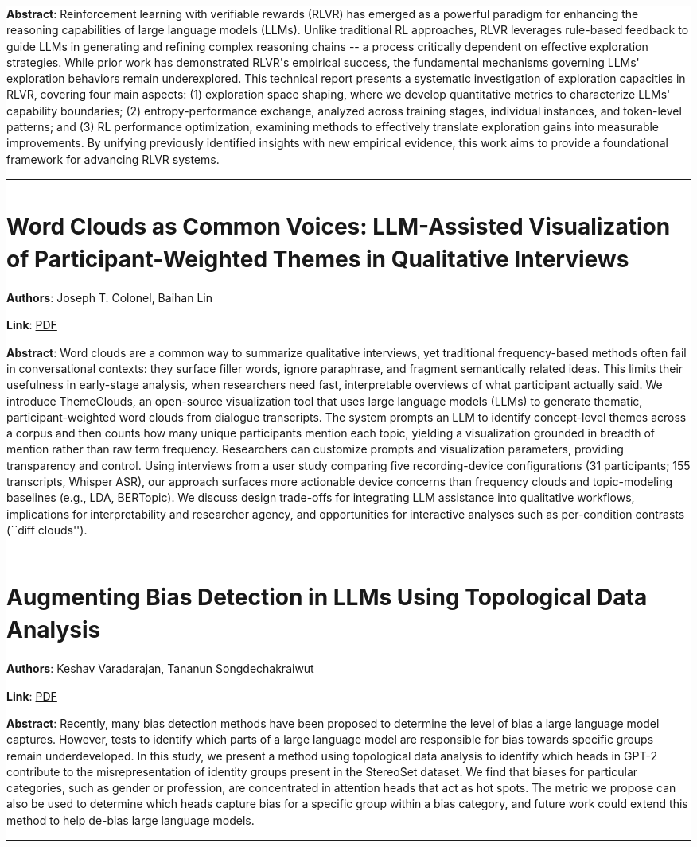 **Abstract**: Reinforcement learning with verifiable rewards (RLVR) has emerged as a powerful paradigm for enhancing the reasoning capabilities of large language models (LLMs). Unlike traditional RL approaches, RLVR leverages rule-based feedback to guide LLMs in generating and refining complex reasoning chains -- a process critically dependent on effective exploration strategies. While prior work has demonstrated RLVR's empirical success, the fundamental mechanisms governing LLMs' exploration behaviors remain underexplored. This technical report presents a systematic investigation of exploration capacities in RLVR, covering four main aspects: (1) exploration space shaping, where we develop quantitative metrics to characterize LLMs' capability boundaries; (2) entropy-performance exchange, analyzed across training stages, individual instances, and token-level patterns; and (3) RL performance optimization, examining methods to effectively translate exploration gains into measurable improvements. By unifying previously identified insights with new empirical evidence, this work aims to provide a foundational framework for advancing RLVR systems. 

---
# Word Clouds as Common Voices: LLM-Assisted Visualization of Participant-Weighted Themes in Qualitative Interviews 

**Authors**: Joseph T. Colonel, Baihan Lin  

**Link**: [PDF](https://arxiv.org/pdf/2508.07517)  

**Abstract**: Word clouds are a common way to summarize qualitative interviews, yet traditional frequency-based methods often fail in conversational contexts: they surface filler words, ignore paraphrase, and fragment semantically related ideas. This limits their usefulness in early-stage analysis, when researchers need fast, interpretable overviews of what participant actually said. We introduce ThemeClouds, an open-source visualization tool that uses large language models (LLMs) to generate thematic, participant-weighted word clouds from dialogue transcripts. The system prompts an LLM to identify concept-level themes across a corpus and then counts how many unique participants mention each topic, yielding a visualization grounded in breadth of mention rather than raw term frequency. Researchers can customize prompts and visualization parameters, providing transparency and control. Using interviews from a user study comparing five recording-device configurations (31 participants; 155 transcripts, Whisper ASR), our approach surfaces more actionable device concerns than frequency clouds and topic-modeling baselines (e.g., LDA, BERTopic). We discuss design trade-offs for integrating LLM assistance into qualitative workflows, implications for interpretability and researcher agency, and opportunities for interactive analyses such as per-condition contrasts (``diff clouds''). 

---
# Augmenting Bias Detection in LLMs Using Topological Data Analysis 

**Authors**: Keshav Varadarajan, Tananun Songdechakraiwut  

**Link**: [PDF](https://arxiv.org/pdf/2508.07516)  

**Abstract**: Recently, many bias detection methods have been proposed to determine the level of bias a large language model captures. However, tests to identify which parts of a large language model are responsible for bias towards specific groups remain underdeveloped. In this study, we present a method using topological data analysis to identify which heads in GPT-2 contribute to the misrepresentation of identity groups present in the StereoSet dataset. We find that biases for particular categories, such as gender or profession, are concentrated in attention heads that act as hot spots. The metric we propose can also be used to determine which heads capture bias for a specific group within a bias category, and future work could extend this method to help de-bias large language models. 

---